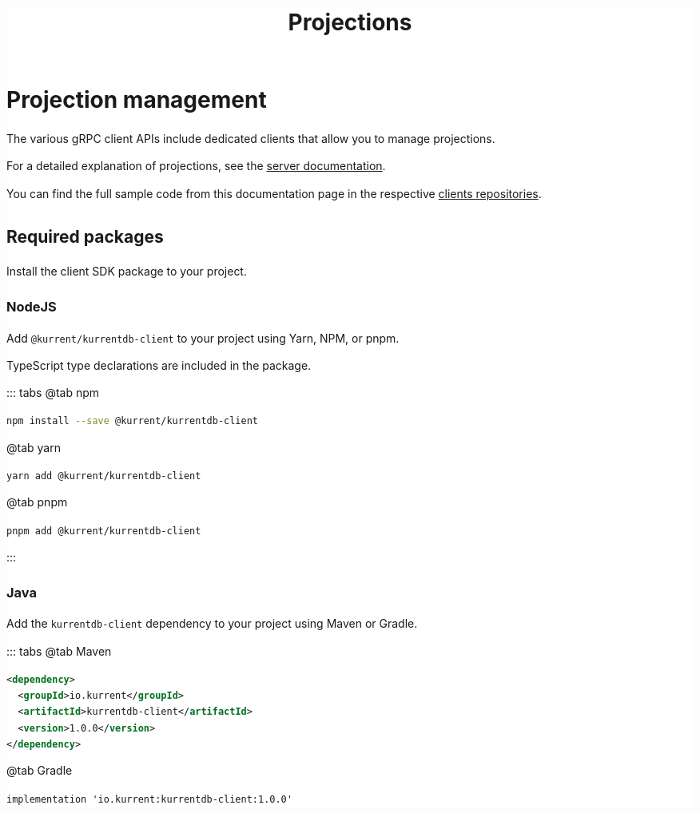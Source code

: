 ﻿---
order: 6
title: Projections
---

# Projection management

The various gRPC client APIs include dedicated clients that allow you to manage projections.

For a detailed explanation of projections, see the [server documentation](@server/features/projections/README.md).

You can find the full sample code from this documentation page in the respective [clients repositories](https://github.com/kurrent-io/?q=client).

## Required packages

Install the client SDK package to your project.

### NodeJS

Add `@kurrent/kurrentdb-client` to your project using Yarn, NPM, or pnpm.

TypeScript type declarations are included in the package.

::: tabs
@tab npm
```bash
npm install --save @kurrent/kurrentdb-client
```
@tab yarn
```bash
yarn add @kurrent/kurrentdb-client
```
@tab pnpm
```bash
pnpm add @kurrent/kurrentdb-client
```
:::

### Java

Add the `kurrentdb-client` dependency to your project using Maven or Gradle.

::: tabs
@tab Maven
```xml
<dependency>
  <groupId>io.kurrent</groupId>
  <artifactId>kurrentdb-client</artifactId>
  <version>1.0.0</version>
</dependency>
```

@tab Gradle
```
implementation 'io.kurrent:kurrentdb-client:1.0.0'
```
